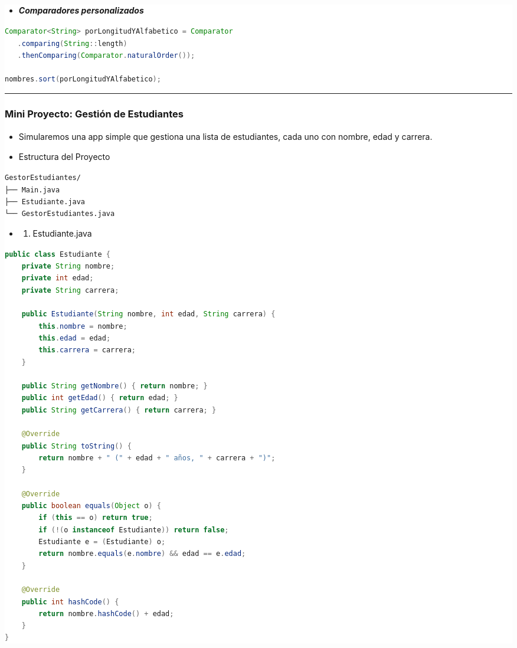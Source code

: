 * ***Comparadores personalizados***
 ~~~java
Comparator<String> porLongitudYAlfabetico = Comparator
    .comparing(String::length)
    .thenComparing(Comparator.naturalOrder());

nombres.sort(porLongitudYAlfabetico);
 ~~~

----------------------------------------------------------------------------------------------------  

### Mini Proyecto: Gestión de Estudiantes
   + Simularemos una app simple que gestiona una lista de estudiantes, cada uno con nombre, edad y carrera.

* Estructura del Proyecto  
~~~bash
GestorEstudiantes/
├── Main.java
├── Estudiante.java
└── GestorEstudiantes.java
~~~

* 1. Estudiante.java  
~~~java
public class Estudiante {
    private String nombre;
    private int edad;
    private String carrera;

    public Estudiante(String nombre, int edad, String carrera) {
        this.nombre = nombre;
        this.edad = edad;
        this.carrera = carrera;
    }

    public String getNombre() { return nombre; }
    public int getEdad() { return edad; }
    public String getCarrera() { return carrera; }

    @Override
    public String toString() {
        return nombre + " (" + edad + " años, " + carrera + ")";
    }

    @Override
    public boolean equals(Object o) {
        if (this == o) return true;
        if (!(o instanceof Estudiante)) return false;
        Estudiante e = (Estudiante) o;
        return nombre.equals(e.nombre) && edad == e.edad;
    }

    @Override
    public int hashCode() {
        return nombre.hashCode() + edad;
    }
}
~~~
